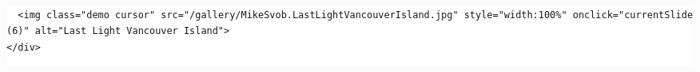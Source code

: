       <img class="demo cursor" src="/gallery/MikeSvob.LastLightVancouverIsland.jpg" style="width:100%" onclick="currentSlide(6)" alt="Last Light Vancouver Island">
    </div>
  </div>

  <div class="row">
    <div class="column">